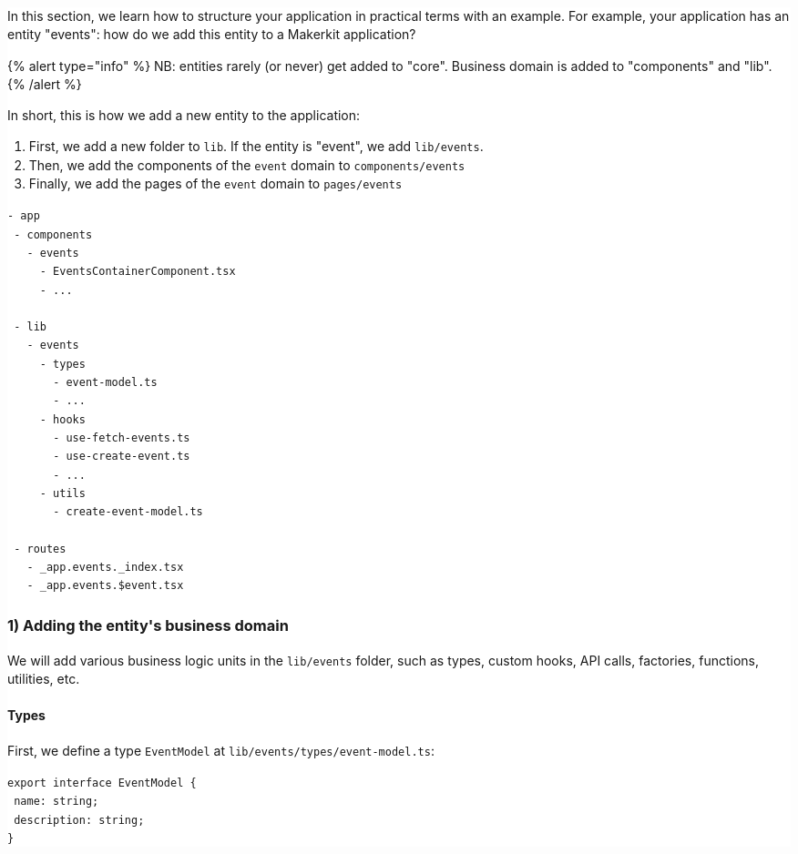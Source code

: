 In this section, we learn how to structure your application in practical terms with an example. For example, your application has an entity "events": how do we add this entity to a Makerkit application?

{% alert type="info" %}
NB: entities rarely (or never) get added to "core". Business domain is added to "components" and "lib".
{% /alert %}

In short, this is how we add a new entity to the application:

1. First, we add a new folder to `lib`. If the entity is "event", we add `lib/events`.
2. Then, we add the components of the `event` domain to `components/events`
3. Finally, we add the pages of the `event` domain to `pages/events`

 ```txt {% title="Structure" %}
- app
  - components
    - events
      - EventsContainerComponent.tsx
      - ...

  - lib
    - events
      - types
        - event-model.ts
        - ...
      - hooks
        - use-fetch-events.ts
        - use-create-event.ts
        - ...
      - utils
        - create-event-model.ts

  - routes
    - _app.events._index.tsx
    - _app.events.$event.tsx
```

### 1) Adding the entity's business domain

We will add various business logic units in the `lib/events` folder, such as types, custom hooks, API calls, factories, functions, utilities, etc.

#### Types

First, we define a type `EventModel` at `lib/events/types/event-model.ts`:

 ```tsx {% title="lib/events/types/event-model.ts" %}
export interface EventModel {
  name: string;
  description: string;
}
```
